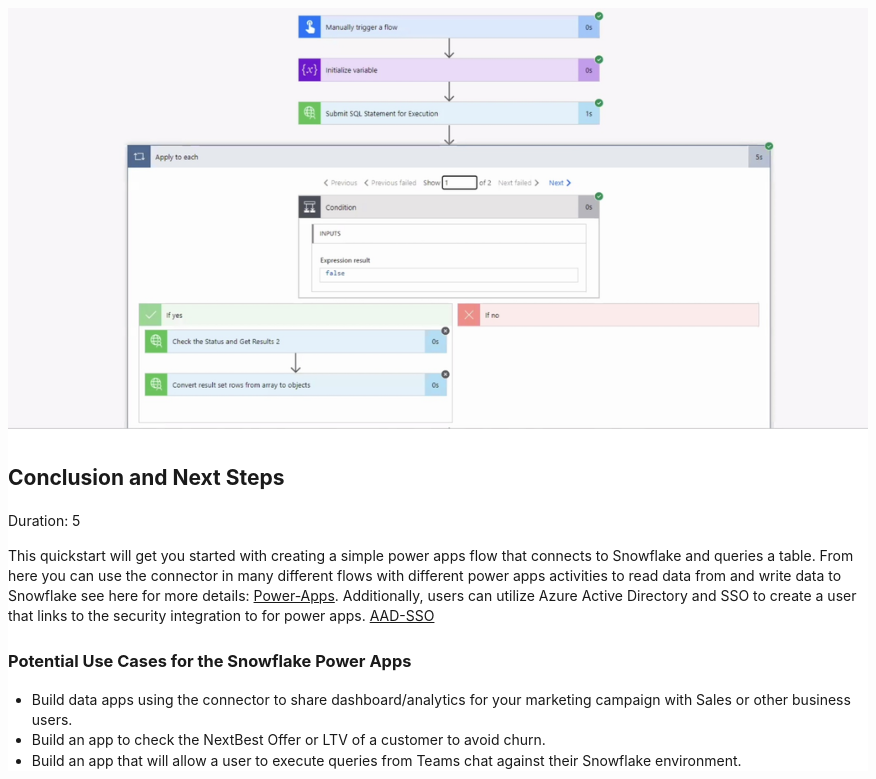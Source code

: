 ![](assets/applytoeach.jpg)



## Conclusion and Next Steps
Duration: 5

This quickstart will get you started with creating a simple power apps flow that connects to Snowflake and queries a table. From here you can use the connector in many different flows with different power apps activities to read data from and write data to Snowflake see here for more details: [Power-Apps](https://learn.microsoft.com/en-us/power-automate/getting-started). Additionally, users can utilize Azure Active Directory and SSO to create a user that links to the security integration to for power apps. [AAD-SSO](https://docs.snowflake.com/en/user-guide/oauth-powerbi#getting-started)

### Potential Use Cases for the Snowflake Power Apps

- Build data apps using the connector to share dashboard/analytics for your marketing campaign with Sales or other business users.
- Build an app to check the NextBest Offer or LTV of a customer to avoid churn.
- Build an app that will allow a user to execute queries from Teams chat against their Snowflake environment.
